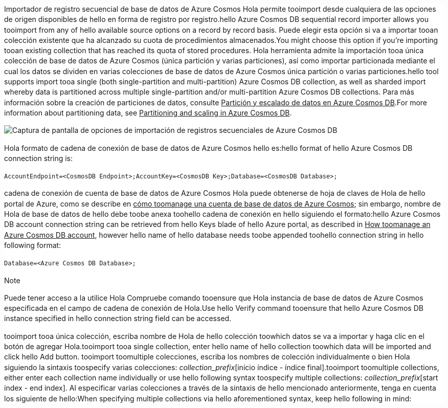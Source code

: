 <span data-ttu-id="15f98-324">Importador de registro secuencial de base de datos de Azure Cosmos Hola permite tooimport desde cualquiera de las opciones de origen disponibles de hello en forma de registro por registro.</span><span class="sxs-lookup"><span data-stu-id="15f98-324">hello Azure Cosmos DB sequential record importer allows you tooimport from any of hello available source options on a record by record basis.</span></span> <span data-ttu-id="15f98-325">Puede elegir esta opción si va a importar tooan colección existente que ha alcanzado su cuota de procedimientos almacenados.</span><span class="sxs-lookup"><span data-stu-id="15f98-325">You might choose this option if you’re importing tooan existing collection that has reached its quota of stored procedures.</span></span> <span data-ttu-id="15f98-326">Hola herramienta admite la importación tooa única colección de base de datos de Azure Cosmos (única partición y varias particiones), así como importar particionada mediante el cual los datos se dividen en varias colecciones de base de datos de Azure Cosmos única partición o varias particiones.</span><span class="sxs-lookup"><span data-stu-id="15f98-326">hello tool supports import tooa single (both single-partition and multi-partition) Azure Cosmos DB collection, as well as sharded import whereby data is partitioned across multiple single-partition and/or multi-partition Azure Cosmos DB collections.</span></span> <span data-ttu-id="15f98-327">Para más información sobre la creación de particiones de datos, consulte [Partición y escalado de datos en Azure Cosmos DB](partition-data.md).</span><span class="sxs-lookup"><span data-stu-id="15f98-327">For more information about partitioning data, see [Partitioning and scaling in Azure Cosmos DB](partition-data.md).</span></span>

![Captura de pantalla de opciones de importación de registros secuenciales de Azure Cosmos DB](./media/import-data/documentdbsequential.png)

<span data-ttu-id="15f98-329">Hola formato de cadena de conexión de base de datos de Azure Cosmos hello es:</span><span class="sxs-lookup"><span data-stu-id="15f98-329">hello format of hello Azure Cosmos DB connection string is:</span></span>

    AccountEndpoint=<CosmosDB Endpoint>;AccountKey=<CosmosDB Key>;Database=<CosmosDB Database>;

<span data-ttu-id="15f98-330">cadena de conexión de cuenta de base de datos de Azure Cosmos Hola puede obtenerse de hoja de claves de Hola de hello portal de Azure, como se describe en [cómo toomanage una cuenta de base de datos de Azure Cosmos](manage-account.md); sin embargo, nombre de Hola de base de datos de hello debe toobe anexa toohello cadena de conexión en hello siguiendo el formato:</span><span class="sxs-lookup"><span data-stu-id="15f98-330">hello Azure Cosmos DB account connection string can be retrieved from hello Keys blade of hello Azure portal, as described in [How toomanage an Azure Cosmos DB account](manage-account.md), however hello name of hello database needs toobe appended toohello connection string in hello following format:</span></span>

    Database=<Azure Cosmos DB Database>;

> [!NOTE]
> <span data-ttu-id="15f98-331">Puede tener acceso a la utilice Hola Compruebe comando tooensure que Hola instancia de base de datos de Azure Cosmos especificada en el campo de cadena de conexión de Hola.</span><span class="sxs-lookup"><span data-stu-id="15f98-331">Use hello Verify command tooensure that hello Azure Cosmos DB instance specified in hello connection string field can be accessed.</span></span>
> 
> 

<span data-ttu-id="15f98-332">tooimport tooa única colección, escriba nombre de Hola de hello colección toowhich datos se va a importar y haga clic en el botón de agregar Hola.</span><span class="sxs-lookup"><span data-stu-id="15f98-332">tooimport tooa single collection, enter hello name of hello collection toowhich data will be imported and click hello Add button.</span></span> <span data-ttu-id="15f98-333">tooimport toomultiple colecciones, escriba los nombres de colección individualmente o bien Hola siguiendo la sintaxis toospecify varias colecciones: *collection_prefix*[inicio índice - índice final].</span><span class="sxs-lookup"><span data-stu-id="15f98-333">tooimport toomultiple collections, either enter each collection name individually or use hello following syntax toospecify multiple collections: *collection_prefix*[start index - end index].</span></span> <span data-ttu-id="15f98-334">Al especificar varias colecciones a través de la sintaxis de hello mencionado anteriormente, tenga en cuenta los siguiente de hello:</span><span class="sxs-lookup"><span data-stu-id="15f98-334">When specifying multiple collections via hello aforementioned syntax, keep hello following in mind:</span></span>

